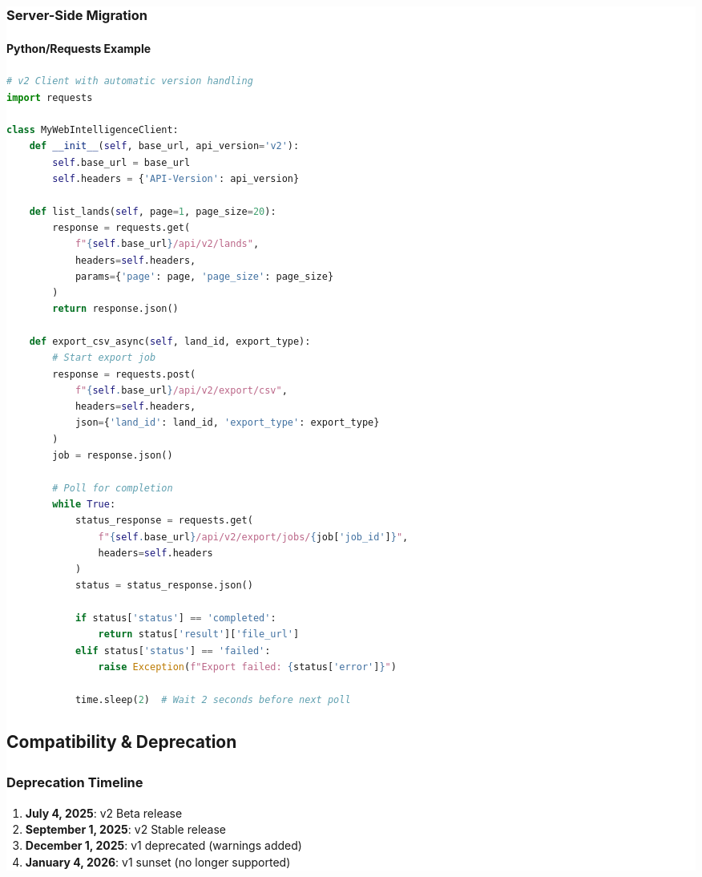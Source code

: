 ### Server-Side Migration

#### Python/Requests Example

```python
# v2 Client with automatic version handling
import requests

class MyWebIntelligenceClient:
    def __init__(self, base_url, api_version='v2'):
        self.base_url = base_url
        self.headers = {'API-Version': api_version}
    
    def list_lands(self, page=1, page_size=20):
        response = requests.get(
            f"{self.base_url}/api/v2/lands",
            headers=self.headers,
            params={'page': page, 'page_size': page_size}
        )
        return response.json()
    
    def export_csv_async(self, land_id, export_type):
        # Start export job
        response = requests.post(
            f"{self.base_url}/api/v2/export/csv",
            headers=self.headers,
            json={'land_id': land_id, 'export_type': export_type}
        )
        job = response.json()
        
        # Poll for completion
        while True:
            status_response = requests.get(
                f"{self.base_url}/api/v2/export/jobs/{job['job_id']}",
                headers=self.headers
            )
            status = status_response.json()
            
            if status['status'] == 'completed':
                return status['result']['file_url']
            elif status['status'] == 'failed':
                raise Exception(f"Export failed: {status['error']}")
            
            time.sleep(2)  # Wait 2 seconds before next poll
```

## Compatibility & Deprecation

### Deprecation Timeline

1. **July 4, 2025**: v2 Beta release
2. **September 1, 2025**: v2 Stable release
3. **December 1, 2025**: v1 deprecated (warnings added)
4. **January 4, 2026**: v1 sunset (no longer supported)
